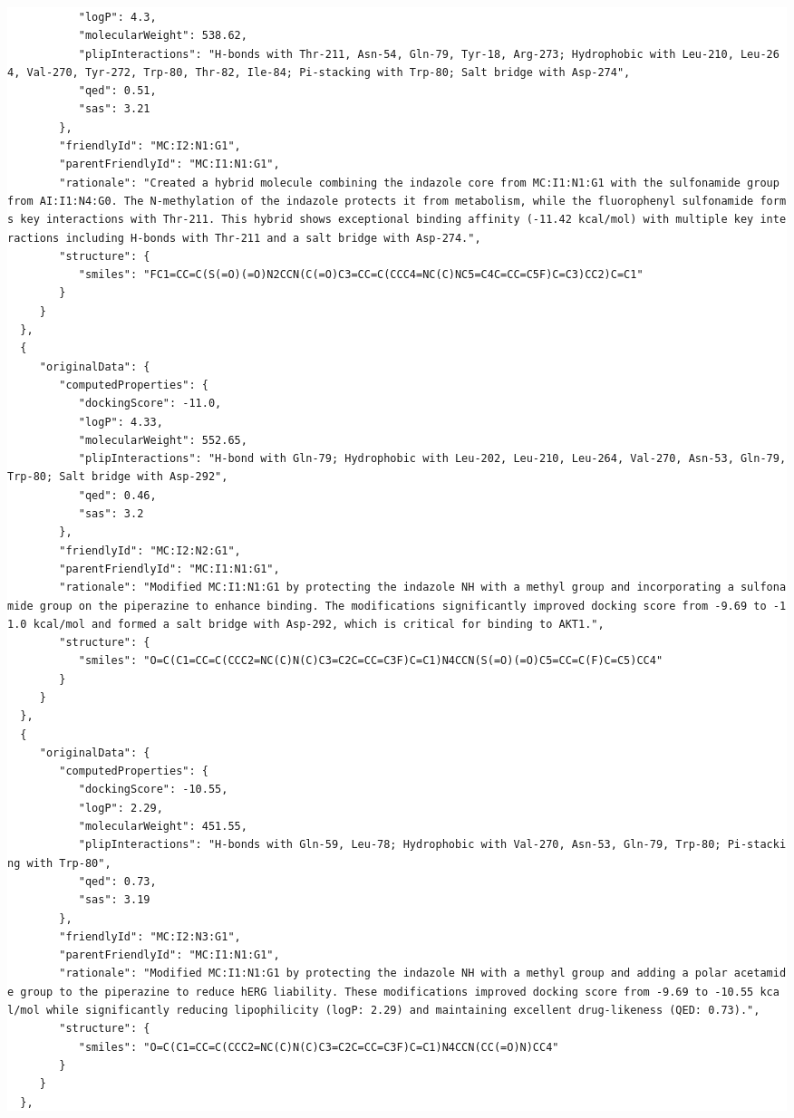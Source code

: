                "logP": 4.3,
               "molecularWeight": 538.62,
               "plipInteractions": "H-bonds with Thr-211, Asn-54, Gln-79, Tyr-18, Arg-273; Hydrophobic with Leu-210, Leu-264, Val-270, Tyr-272, Trp-80, Thr-82, Ile-84; Pi-stacking with Trp-80; Salt bridge with Asp-274",
               "qed": 0.51,
               "sas": 3.21
            },
            "friendlyId": "MC:I2:N1:G1",
            "parentFriendlyId": "MC:I1:N1:G1",
            "rationale": "Created a hybrid molecule combining the indazole core from MC:I1:N1:G1 with the sulfonamide group from AI:I1:N4:G0. The N-methylation of the indazole protects it from metabolism, while the fluorophenyl sulfonamide forms key interactions with Thr-211. This hybrid shows exceptional binding affinity (-11.42 kcal/mol) with multiple key interactions including H-bonds with Thr-211 and a salt bridge with Asp-274.",
            "structure": {
               "smiles": "FC1=CC=C(S(=O)(=O)N2CCN(C(=O)C3=CC=C(CCC4=NC(C)NC5=C4C=CC=C5F)C=C3)CC2)C=C1"
            }
         }
      },
      {
         "originalData": {
            "computedProperties": {
               "dockingScore": -11.0,
               "logP": 4.33,
               "molecularWeight": 552.65,
               "plipInteractions": "H-bond with Gln-79; Hydrophobic with Leu-202, Leu-210, Leu-264, Val-270, Asn-53, Gln-79, Trp-80; Salt bridge with Asp-292",
               "qed": 0.46,
               "sas": 3.2
            },
            "friendlyId": "MC:I2:N2:G1",
            "parentFriendlyId": "MC:I1:N1:G1",
            "rationale": "Modified MC:I1:N1:G1 by protecting the indazole NH with a methyl group and incorporating a sulfonamide group on the piperazine to enhance binding. The modifications significantly improved docking score from -9.69 to -11.0 kcal/mol and formed a salt bridge with Asp-292, which is critical for binding to AKT1.",
            "structure": {
               "smiles": "O=C(C1=CC=C(CCC2=NC(C)N(C)C3=C2C=CC=C3F)C=C1)N4CCN(S(=O)(=O)C5=CC=C(F)C=C5)CC4"
            }
         }
      },
      {
         "originalData": {
            "computedProperties": {
               "dockingScore": -10.55,
               "logP": 2.29,
               "molecularWeight": 451.55,
               "plipInteractions": "H-bonds with Gln-59, Leu-78; Hydrophobic with Val-270, Asn-53, Gln-79, Trp-80; Pi-stacking with Trp-80",
               "qed": 0.73,
               "sas": 3.19
            },
            "friendlyId": "MC:I2:N3:G1",
            "parentFriendlyId": "MC:I1:N1:G1",
            "rationale": "Modified MC:I1:N1:G1 by protecting the indazole NH with a methyl group and adding a polar acetamide group to the piperazine to reduce hERG liability. These modifications improved docking score from -9.69 to -10.55 kcal/mol while significantly reducing lipophilicity (logP: 2.29) and maintaining excellent drug-likeness (QED: 0.73).",
            "structure": {
               "smiles": "O=C(C1=CC=C(CCC2=NC(C)N(C)C3=C2C=CC=C3F)C=C1)N4CCN(CC(=O)N)CC4"
            }
         }
      },